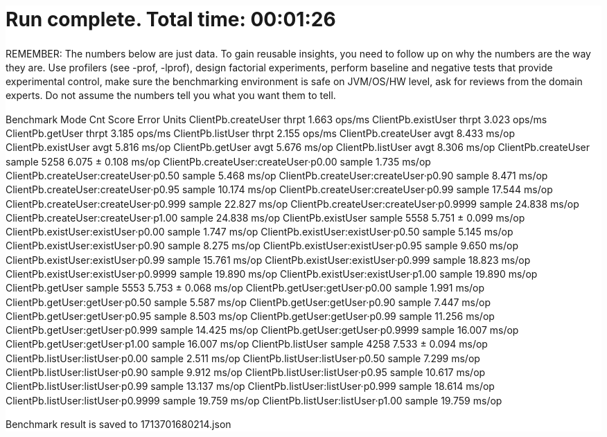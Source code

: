 # Run complete. Total time: 00:01:26

REMEMBER: The numbers below are just data. To gain reusable insights, you need to follow up on
why the numbers are the way they are. Use profilers (see -prof, -lprof), design factorial
experiments, perform baseline and negative tests that provide experimental control, make sure
the benchmarking environment is safe on JVM/OS/HW level, ask for reviews from the domain experts.
Do not assume the numbers tell you what you want them to tell.

Benchmark                                 Mode   Cnt   Score   Error   Units
ClientPb.createUser                      thrpt         1.663          ops/ms
ClientPb.existUser                       thrpt         3.023          ops/ms
ClientPb.getUser                         thrpt         3.185          ops/ms
ClientPb.listUser                        thrpt         2.155          ops/ms
ClientPb.createUser                       avgt         8.433           ms/op
ClientPb.existUser                        avgt         5.816           ms/op
ClientPb.getUser                          avgt         5.676           ms/op
ClientPb.listUser                         avgt         8.306           ms/op
ClientPb.createUser                     sample  5258   6.075 ± 0.108   ms/op
ClientPb.createUser:createUser·p0.00    sample         1.735           ms/op
ClientPb.createUser:createUser·p0.50    sample         5.468           ms/op
ClientPb.createUser:createUser·p0.90    sample         8.471           ms/op
ClientPb.createUser:createUser·p0.95    sample        10.174           ms/op
ClientPb.createUser:createUser·p0.99    sample        17.544           ms/op
ClientPb.createUser:createUser·p0.999   sample        22.827           ms/op
ClientPb.createUser:createUser·p0.9999  sample        24.838           ms/op
ClientPb.createUser:createUser·p1.00    sample        24.838           ms/op
ClientPb.existUser                      sample  5558   5.751 ± 0.099   ms/op
ClientPb.existUser:existUser·p0.00      sample         1.747           ms/op
ClientPb.existUser:existUser·p0.50      sample         5.145           ms/op
ClientPb.existUser:existUser·p0.90      sample         8.275           ms/op
ClientPb.existUser:existUser·p0.95      sample         9.650           ms/op
ClientPb.existUser:existUser·p0.99      sample        15.761           ms/op
ClientPb.existUser:existUser·p0.999     sample        18.823           ms/op
ClientPb.existUser:existUser·p0.9999    sample        19.890           ms/op
ClientPb.existUser:existUser·p1.00      sample        19.890           ms/op
ClientPb.getUser                        sample  5553   5.753 ± 0.068   ms/op
ClientPb.getUser:getUser·p0.00          sample         1.991           ms/op
ClientPb.getUser:getUser·p0.50          sample         5.587           ms/op
ClientPb.getUser:getUser·p0.90          sample         7.447           ms/op
ClientPb.getUser:getUser·p0.95          sample         8.503           ms/op
ClientPb.getUser:getUser·p0.99          sample        11.256           ms/op
ClientPb.getUser:getUser·p0.999         sample        14.425           ms/op
ClientPb.getUser:getUser·p0.9999        sample        16.007           ms/op
ClientPb.getUser:getUser·p1.00          sample        16.007           ms/op
ClientPb.listUser                       sample  4258   7.533 ± 0.094   ms/op
ClientPb.listUser:listUser·p0.00        sample         2.511           ms/op
ClientPb.listUser:listUser·p0.50        sample         7.299           ms/op
ClientPb.listUser:listUser·p0.90        sample         9.912           ms/op
ClientPb.listUser:listUser·p0.95        sample        10.617           ms/op
ClientPb.listUser:listUser·p0.99        sample        13.137           ms/op
ClientPb.listUser:listUser·p0.999       sample        18.614           ms/op
ClientPb.listUser:listUser·p0.9999      sample        19.759           ms/op
ClientPb.listUser:listUser·p1.00        sample        19.759           ms/op

Benchmark result is saved to 1713701680214.json
